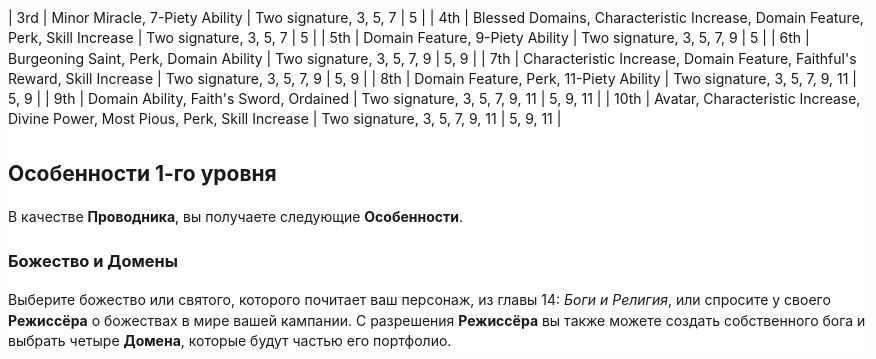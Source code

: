 | 3rd     | Minor Miracle, 7-Piety Ability                                                                                                                                                                                                                                                                                                                                                                                                                                                                                                                                                                                | Two signature, 3, 5, 7        | 5                  |
| 4th     | Blessed Domains, Characteristic Increase, Domain Feature, Perk, Skill Increase                                                                                                                                                                                                                                                                                                                                                                                                                                                                                                                                | Two signature, 3, 5, 7        | 5                  |
| 5th     | Domain Feature, 9-Piety Ability                                                                                                                                                                                                                                                                                                                                                                                                                                                                                                                                                                               | Two signature, 3, 5, 7, 9     | 5                  |
| 6th     | Burgeoning Saint, Perk, Domain Ability                                                                                                                                                                                                                                                                                                                                                                                                                                                                                                                                                                        | Two signature, 3, 5, 7, 9     | 5, 9               |
| 7th     | Characteristic Increase, Domain Feature, Faithful's Reward, Skill Increase                                                                                                                                                                                                                                                                                                                                                                                                                                                                                                                                    | Two signature, 3, 5, 7, 9     | 5, 9               |
| 8th     | Domain Feature, Perk, 11-Piety Ability                                                                                                                                                                                                                                                                                                                                                                                                                                                                                                                                                                        | Two signature, 3, 5, 7, 9, 11 | 5, 9               |
| 9th     | Domain Ability, Faith's Sword, Ordained                                                                                                                                                                                                                                                                                                                                                                                                                                                                                                                                                                       | Two signature, 3, 5, 7, 9, 11 | 5, 9, 11           |
| 10th    | Avatar, Characteristic Increase, Divine Power, Most Pious, Perk, Skill Increase                                                                                                                                                                                                                                                                                                                                                                                                                                                                                                                               | Two signature, 3, 5, 7, 9, 11 | 5, 9, 11           |

## Особенности 1-го уровня

В качестве **Проводника**, вы получаете следующие **Особенности**.


### Божество и Домены

Выберите божество или святого, которого почитает ваш персонаж, из главы 14: _Боги и Религия_, или спросите у своего **Режиссёра** о божествах в мире вашей кампании. С разрешения **Режиссёра** вы также можете создать собственного бога и выбрать четыре **Домена**, которые будут частью его портфолио.
